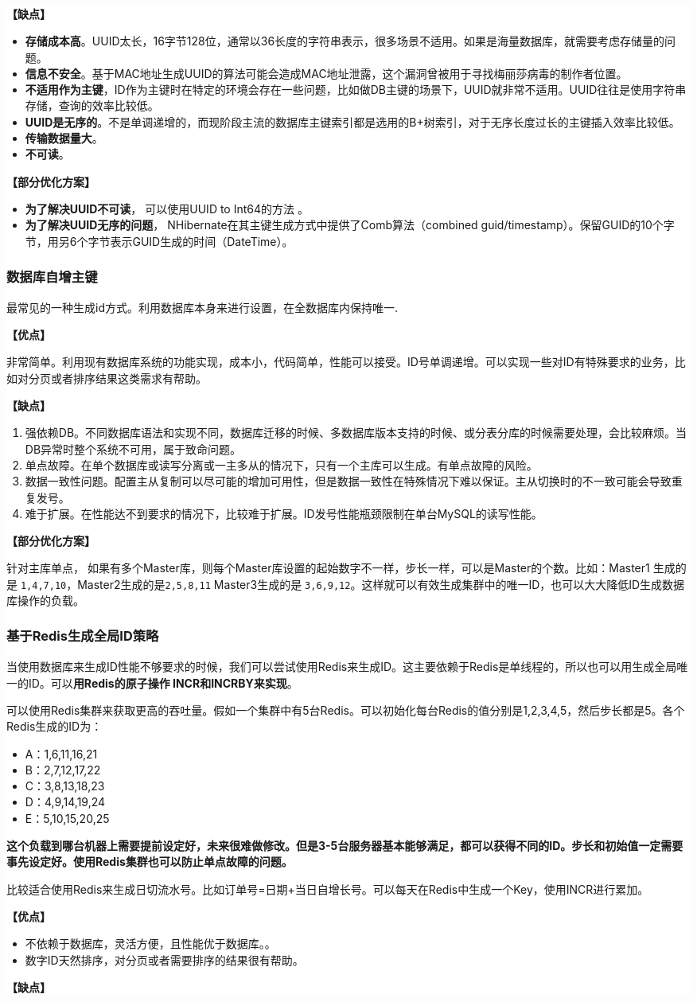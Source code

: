 **【缺点】**

- **存储成本高**。UUID太长，16字节128位，通常以36长度的字符串表示，很多场景不适用。如果是海量数据库，就需要考虑存储量的问题。
- **信息不安全**。基于MAC地址生成UUID的算法可能会造成MAC地址泄露，这个漏洞曾被用于寻找梅丽莎病毒的制作者位置。
- **不适用作为主键**，ID作为主键时在特定的环境会存在一些问题，比如做DB主键的场景下，UUID就非常不适用。UUID往往是使用字符串存储，查询的效率比较低。
- **UUID是无序的**。不是单调递增的，而现阶段主流的数据库主键索引都是选用的B+树索引，对于无序长度过长的主键插入效率比较低。
- **传输数据量大**。
- **不可读**。

**【部分优化方案】**

- **为了解决UUID不可读**， 可以使用UUID to Int64的方法 。
- **为了解决UUID无序的问题**， NHibernate在其主键生成方式中提供了Comb算法（combined guid/timestamp）。保留GUID的10个字节，用另6个字节表示GUID生成的时间（DateTime）。

### 数据库自增主键

最常见的一种生成id方式。利用数据库本身来进行设置，在全数据库内保持唯一.

**【优点】**

非常简单。利用现有数据库系统的功能实现，成本小，代码简单，性能可以接受。ID号单调递增。可以实现一些对ID有特殊要求的业务，比如对分页或者排序结果这类需求有帮助。

**【缺点】**

1. 强依赖DB。不同数据库语法和实现不同，数据库迁移的时候、多数据库版本支持的时候、或分表分库的时候需要处理，会比较麻烦。当DB异常时整个系统不可用，属于致命问题。
2. 单点故障。在单个数据库或读写分离或一主多从的情况下，只有一个主库可以生成。有单点故障的风险。
3. 数据一致性问题。配置主从复制可以尽可能的增加可用性，但是数据一致性在特殊情况下难以保证。主从切换时的不一致可能会导致重复发号。
4. 难于扩展。在性能达不到要求的情况下，比较难于扩展。ID发号性能瓶颈限制在单台MySQL的读写性能。

**【部分优化方案】**

针对主库单点， 如果有多个Master库，则每个Master库设置的起始数字不一样，步长一样，可以是Master的个数。比如：Master1 生成的是 `1,4,7,10`，Master2生成的是`2,5,8,11` Master3生成的是 `3,6,9,12`。这样就可以有效生成集群中的唯一ID，也可以大大降低ID生成数据库操作的负载。

### 基于Redis生成全局ID策略

当使用数据库来生成ID性能不够要求的时候，我们可以尝试使用Redis来生成ID。这主要依赖于Redis是单线程的，所以也可以用生成全局唯一的ID。可以**用Redis的原子操作 INCR和INCRBY来实现**。

可以使用Redis集群来获取更高的吞吐量。假如一个集群中有5台Redis。可以初始化每台Redis的值分别是1,2,3,4,5，然后步长都是5。各个Redis生成的ID为：

- A：1,6,11,16,21
- B：2,7,12,17,22
- C：3,8,13,18,23
- D：4,9,14,19,24
- E：5,10,15,20,25

**这个负载到哪台机器上需要提前设定好，未来很难做修改。但是3-5台服务器基本能够满足，都可以获得不同的ID。步长和初始值一定需要事先设定好。使用Redis集群也可以防止单点故障的问题。**

比较适合使用Redis来生成日切流水号。比如订单号=日期+当日自增长号。可以每天在Redis中生成一个Key，使用INCR进行累加。

**【优点】**

- 不依赖于数据库，灵活方便，且性能优于数据库。。
- 数字ID天然排序，对分页或者需要排序的结果很有帮助。

**【缺点】**
